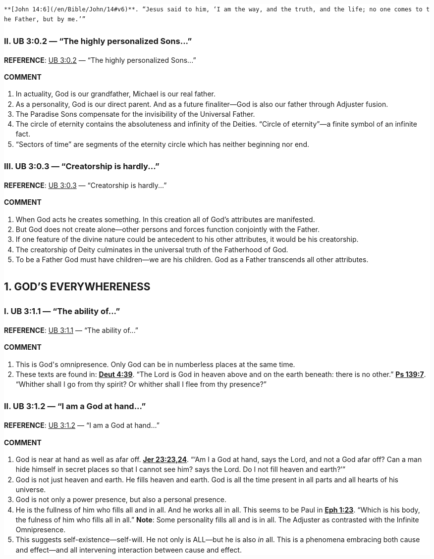 	**[John 14:6](/en/Bible/John/14#v6)**. “Jesus said to him, ‘I am the way, and the truth, and the life; no one comes to the Father, but by me.’”

### II. UB 3:0.2 — “The highly personalized Sons...”

**REFERENCE**: <a id="s54_15"></a>[UB 3:0.2](/en/The_Urantia_Book/3#p0_2) — “The highly personalized Sons...”

**COMMENT**

1. In actuality, God is our grandfather, Michael is our real father.
2. As a personality, God is our direct parent. And as a future finaliter—God is also our father through Adjuster fusion.
3. The Paradise Sons compensate for the invisibility of the Universal Father.
4. The circle of eternity contains the absoluteness and infinity of the Deities. “Circle of eternity”—a finite symbol of an infinite fact.
5. “Sectors of time” are segments of the eternity circle which has neither beginning nor end.

### III. UB 3:0.3 — “Creatorship is hardly...”

**REFERENCE**: <a id="s66_15"></a>[UB 3:0.3](/en/The_Urantia_Book/3#p0_3) — “Creatorship is hardly...”

**COMMENT**

1. When God acts he creates something. In this creation all of God’s attributes are manifested.
2. But God does not create alone—other persons and forces function conjointly with the Father.
3. If one feature of the divine nature could be antecedent to his other attributes, it would be his creatorship.
4. The creatorship of Deity culminates in the universal truth of the Fatherhood of God.
5. To be a Father God must have children—we are his children. God as a Father transcends all other attributes.

## 1. GOD’S EVERYWHERENESS

### I. UB 3:1.1 — “The ability of...”

**REFERENCE**: <a id="s80_15"></a>[UB 3:1.1](/en/The_Urantia_Book/3#p1_1) — “The ability of...”

**COMMENT**

1. This is God's omnipresence. Only God can be in numberless places at the same time.
2. These texts are found in:
	**[Deut 4:39](/en/Bible/Deuteronomy/4#v39)**. “The Lord is God in heaven above and on the earth beneath: there is no other.”
	**[Ps 139:7](/en/Bible/Psalms/139#v7)**. “Whither shall I go from thy spirit? Or whither shall I flee from thy presence?”

### II. UB 3:1.2 — “I am a God at hand...”

**REFERENCE**: <a id="s91_15"></a>[UB 3:1.2](/en/The_Urantia_Book/3#p1_2) — “I am a God at hand...”

**COMMENT**

1. God is near at hand as well as afar off. **[Jer 23:23,24](/en/Bible/Jeremiah/23#v23)**. “‘Am I a God at hand, says the Lord, and not a God afar off? Can a man hide himself in secret places so that I cannot see him? says the Lord. Do I not fill heaven and earth?’”
2. God is not just heaven and earth. He fills heaven and earth. God is all the time present in all parts and all hearts of his universe.
3. God is not only a power presence, but also a personal presence.
4. He is the fullness of him who fills all and in all. And he works all in all.
	This seems to be Paul in **[Eph 1:23](/en/Bible/Ephesians/1#v23)**. “Which is his body, the fulness of him who fills all in all.” **Note**: Some personality fills all and is in all. The Adjuster as contrasted with the Infinite Omnipresence.
5. This suggests self-existence—self-will. He not only is ALL—but he is also _in_ all. This is a phenomena embracing both cause and effect—and all intervening interaction between cause and effect.